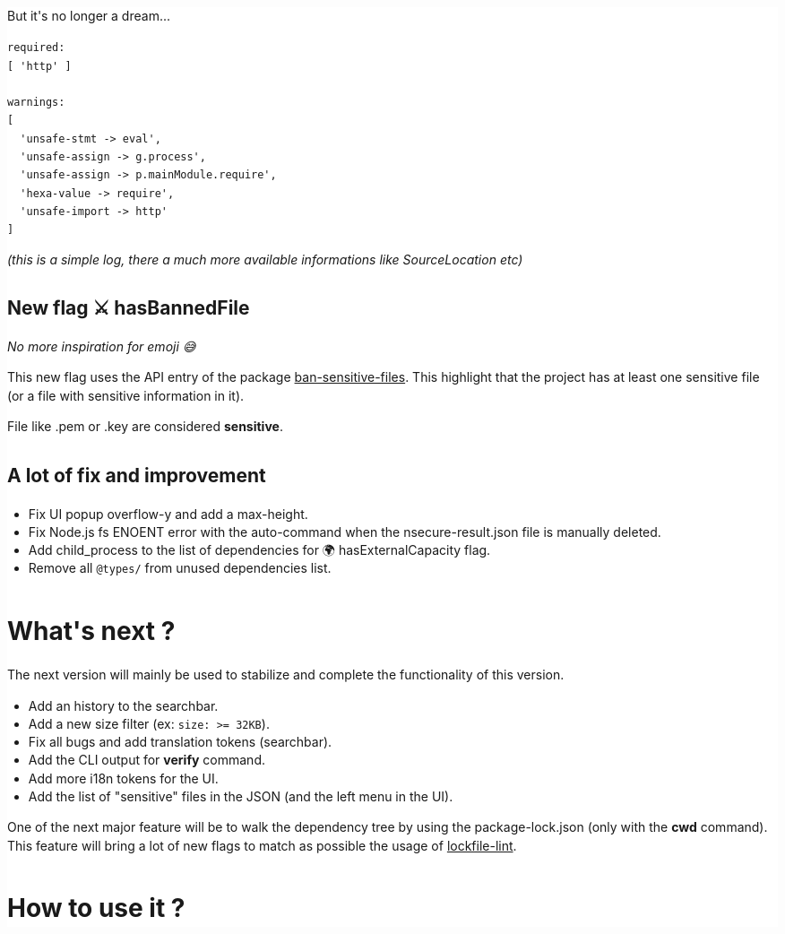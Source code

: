 But it's no longer a dream...

```
required:
[ 'http' ]

warnings:
[
  'unsafe-stmt -> eval',
  'unsafe-assign -> g.process',
  'unsafe-assign -> p.mainModule.require',
  'hexa-value -> require',
  'unsafe-import -> http'
]
```

_(this is a simple log, there a much more available informations like SourceLocation etc)_

## New flag ⚔️ hasBannedFile
_No more inspiration for emoji 😅_

This new flag uses the API entry of the package [ban-sensitive-files](https://github.com/bahmutov/ban-sensitive-files). This highlight that the project has at least one sensitive file (or a file with sensitive information in it).

File like .pem or .key are considered **sensitive**.

## A lot of fix and improvement

- Fix UI popup overflow-y and add a max-height.
- Fix Node.js fs ENOENT error with the auto-command when the nsecure-result.json file is manually deleted.
- Add child_process to the list of dependencies for 🌍 hasExternalCapacity flag.
- Remove all `@types/` from unused dependencies list.

# What's next ?

The next version will mainly be used to stabilize and complete the functionality of this version.

- Add an history to the searchbar.
- Add a new size filter (ex: `size: >= 32KB`).
- Fix all bugs and add translation tokens (searchbar).
- Add the CLI output for **verify** command.
- Add more i18n tokens for the UI.
- Add the list of "sensitive" files in the JSON (and the left menu in the UI).

One of the next major feature will be to walk the dependency tree by using the package-lock.json (only with the **cwd** command). This feature will bring a lot of new flags to match as possible the usage of [lockfile-lint](https://github.com/lirantal/lockfile-lint).

# How to use it ?
